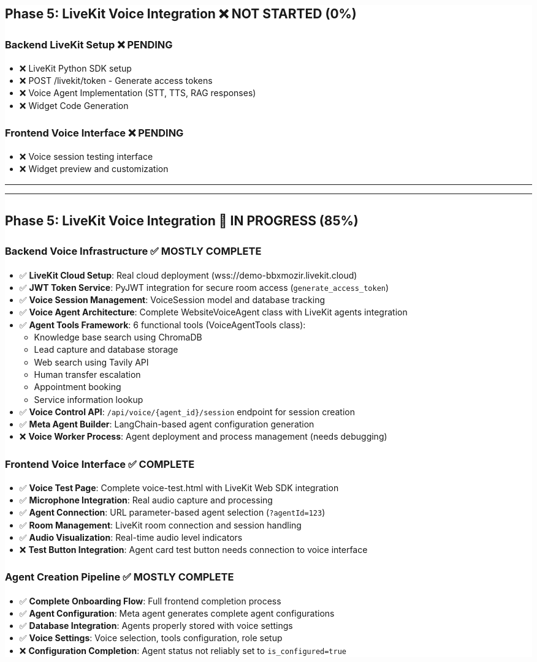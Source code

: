 
## Phase 5: LiveKit Voice Integration ❌ NOT STARTED (0%)

### Backend LiveKit Setup ❌ PENDING
- ❌ LiveKit Python SDK setup
- ❌ POST /livekit/token - Generate access tokens
- ❌ Voice Agent Implementation (STT, TTS, RAG responses)
- ❌ Widget Code Generation

### Frontend Voice Interface ❌ PENDING
- ❌ Voice session testing interface
- ❌ Widget preview and customization

---
---

## Phase 5: LiveKit Voice Integration 🔧 IN PROGRESS (85%)

### Backend Voice Infrastructure ✅ MOSTLY COMPLETE
- ✅ **LiveKit Cloud Setup**: Real cloud deployment (wss://demo-bbxmozir.livekit.cloud)
- ✅ **JWT Token Service**: PyJWT integration for secure room access (`generate_access_token`)
- ✅ **Voice Session Management**: VoiceSession model and database tracking
- ✅ **Voice Agent Architecture**: Complete WebsiteVoiceAgent class with LiveKit agents integration
- ✅ **Agent Tools Framework**: 6 functional tools (VoiceAgentTools class):
  - Knowledge base search using ChromaDB
  - Lead capture and database storage
  - Web search using Tavily API
  - Human transfer escalation
  - Appointment booking
  - Service information lookup
- ✅ **Voice Control API**: `/api/voice/{agent_id}/session` endpoint for session creation
- ✅ **Meta Agent Builder**: LangChain-based agent configuration generation
- ❌ **Voice Worker Process**: Agent deployment and process management (needs debugging)

### Frontend Voice Interface ✅ COMPLETE
- ✅ **Voice Test Page**: Complete voice-test.html with LiveKit Web SDK integration
- ✅ **Microphone Integration**: Real audio capture and processing
- ✅ **Agent Connection**: URL parameter-based agent selection (`?agentId=123`)
- ✅ **Room Management**: LiveKit room connection and session handling
- ✅ **Audio Visualization**: Real-time audio level indicators
- ❌ **Test Button Integration**: Agent card test button needs connection to voice interface

### Agent Creation Pipeline ✅ MOSTLY COMPLETE  
- ✅ **Complete Onboarding Flow**: Full frontend completion process
- ✅ **Agent Configuration**: Meta agent generates complete agent configurations
- ✅ **Database Integration**: Agents properly stored with voice settings
- ✅ **Voice Settings**: Voice selection, tools configuration, role setup
- ❌ **Configuration Completion**: Agent status not reliably set to `is_configured=true`
